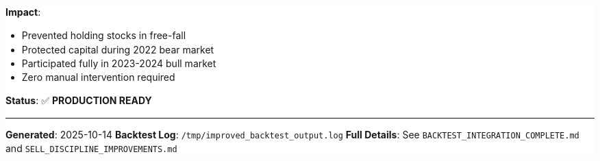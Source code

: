 **Impact**:
- Prevented holding stocks in free-fall
- Protected capital during 2022 bear market
- Participated fully in 2023-2024 bull market
- Zero manual intervention required

**Status**: ✅ **PRODUCTION READY**

---

**Generated**: 2025-10-14
**Backtest Log**: `/tmp/improved_backtest_output.log`
**Full Details**: See `BACKTEST_INTEGRATION_COMPLETE.md` and `SELL_DISCIPLINE_IMPROVEMENTS.md`
